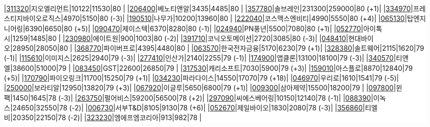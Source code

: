 |[311320](https://finance.daum.net/quotes/A311320)|지오엘리먼트|10122|11530|80 |
|[206400](https://finance.daum.net/quotes/A206400)|베노티앤알|3435|4485|80 |
|[357780](https://finance.daum.net/quotes/A357780)|솔브레인|231300|259000|80 (+1)|
|[334970](https://finance.daum.net/quotes/A334970)|프레스티지바이오로직스|4970|5150|80 (-3)|
|[190510](https://finance.daum.net/quotes/A190510)|나무가|10200|13960|80 |
|[222040](https://finance.daum.net/quotes/A222040)|코스맥스엔비티|4990|5550|80 (+4)|
|[065130](https://finance.daum.net/quotes/A065130)|탑엔지니어링|6390|6650|80 (+5)|
|[090470](https://finance.daum.net/quotes/A090470)|제이스텍|6370|8280|80 (-1)|
|[024940](https://finance.daum.net/quotes/A024940)|PN풍년|5500|7080|80 (+1)|
|[052770](https://finance.daum.net/quotes/A052770)|아이톡시|1259|1485|80 |
|[230980](https://finance.daum.net/quotes/A230980)|에이트원|900|1003|80 (-2)|
|[391710](https://finance.daum.net/quotes/A391710)|코닉오토메이션|2720|3085|80 (-3)|
|[048410](https://finance.daum.net/quotes/A048410)|현대바이오|28950|28050|80 |
|[368770](https://finance.daum.net/quotes/A368770)|파이버프로|4395|4480|80 |
|[063570](https://finance.daum.net/quotes/A063570)|한국전자금융|5170|6230|79 (+1)|
|[328380](https://finance.daum.net/quotes/A328380)|솔트웨어|2115|1620|79 (-1)|
|[115610](https://finance.daum.net/quotes/A115610)|이미지스|2625|2940|79 (-3)|
|[277410](https://finance.daum.net/quotes/A277410)|인산가|2140|2255|79 (-1)|
|[174900](https://finance.daum.net/quotes/A174900)|앱클론|13100|18100|79 (-3)|
|[340570](https://finance.daum.net/quotes/A340570)|티앤엘|38600|51000|79 |
|[083450](https://finance.daum.net/quotes/A083450)|GST|22600|26850|79 |
|[317530](https://finance.daum.net/quotes/A317530)|캐리소프트|7030|5900|79 (+3)|
|[159010](https://finance.daum.net/quotes/A159010)|아스플로|8870|12840|79 (+5)|
|[170790](https://finance.daum.net/quotes/A170790)|파이오링크|11700|15250|79 (+1)|
|[034230](https://finance.daum.net/quotes/A034230)|파라다이스|14550|17070|79 (+18)|
|[046970](https://finance.daum.net/quotes/A046970)|우리로|1610|1541|79 (-5)|
|[250000](https://finance.daum.net/quotes/A250000)|보라티알|12950|13820|79 (+3)|
|[067920](https://finance.daum.net/quotes/A067920)|이글루|5650|6800|79 (+1)|
|[009300](https://finance.daum.net/quotes/A009300)|삼아제약|15500|18200|79 |
|[097800](https://finance.daum.net/quotes/A097800)|윈팩|1450|1645|78 (-3)|
|[263750](https://finance.daum.net/quotes/A263750)|펄어비스|59200|56500|78 (+2)|
|[297090](https://finance.daum.net/quotes/A297090)|씨에스베어링|10150|12140|78 (-1)|
|[088390](https://finance.daum.net/quotes/A088390)|이녹스|24650|32550|78 (-2)|
|[006730](https://finance.daum.net/quotes/A006730)|서부T&D|8105|9130|78 (+6)|
|[052670](https://finance.daum.net/quotes/A052670)|제일바이오|1830|2080|78 (-3)|
|[356860](https://finance.daum.net/quotes/A356860)|티엘비|20350|22150|78 (-2)|
|[323230](https://finance.daum.net/quotes/A323230)|엠에프엠코리아|913|982|78 |